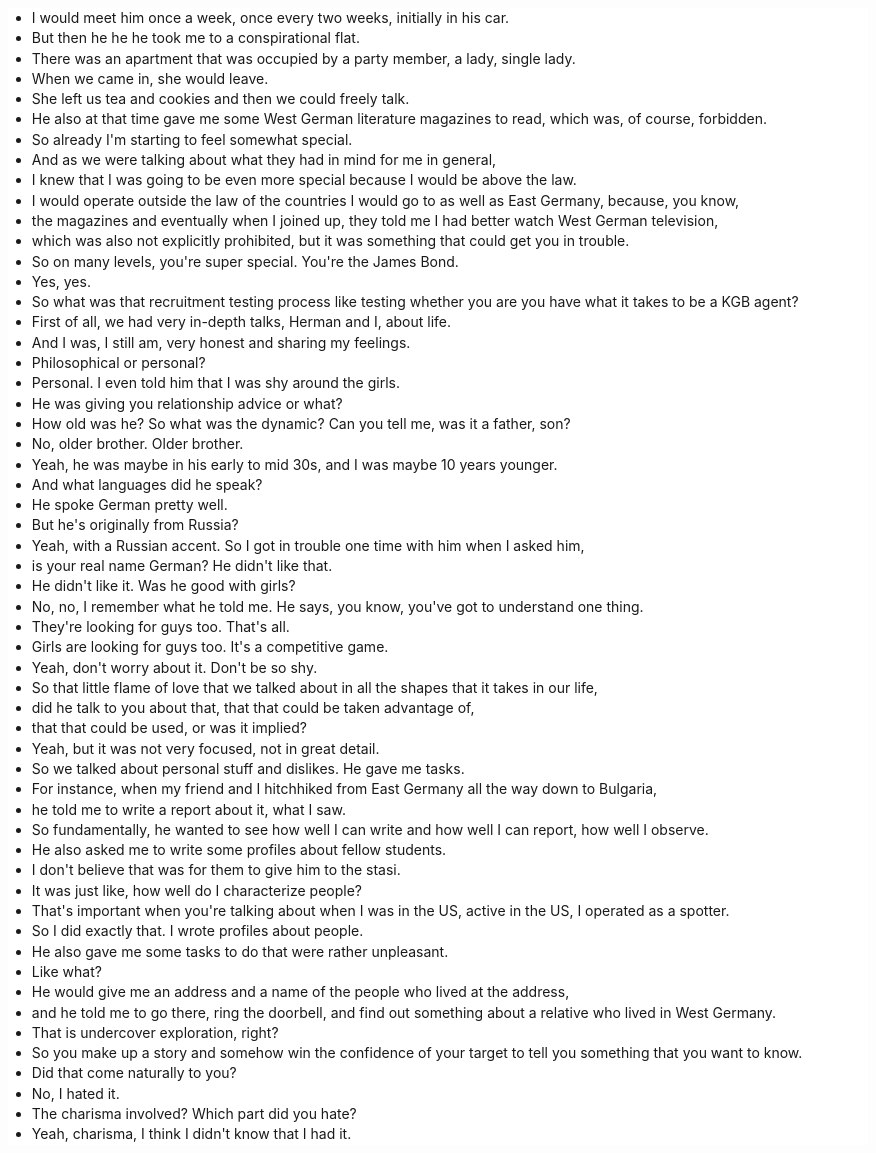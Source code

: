 *  I would meet him once a week, once every two weeks, initially in his car.
*  But then he he he took me to a conspirational flat.
*  There was an apartment that was occupied by a party member, a lady, single lady.
*  When we came in, she would leave.
*  She left us tea and cookies and then we could freely talk.
*  He also at that time gave me some West German literature magazines to read, which was, of course, forbidden.
*  So already I'm starting to feel somewhat special.
*  And as we were talking about what they had in mind for me in general,
*  I knew that I was going to be even more special because I would be above the law.
*  I would operate outside the law of the countries I would go to as well as East Germany, because, you know,
*  the magazines and eventually when I joined up, they told me I had better watch West German television,
*  which was also not explicitly prohibited, but it was something that could get you in trouble.
*  So on many levels, you're super special. You're the James Bond.
*  Yes, yes.
*  So what was that recruitment testing process like testing whether you are you have what it takes to be a KGB agent?
*  First of all, we had very in-depth talks, Herman and I, about life.
*  And I was, I still am, very honest and sharing my feelings.
*  Philosophical or personal?
*  Personal. I even told him that I was shy around the girls.
*  He was giving you relationship advice or what?
*  How old was he? So what was the dynamic? Can you tell me, was it a father, son?
*  No, older brother. Older brother.
*  Yeah, he was maybe in his early to mid 30s, and I was maybe 10 years younger.
*  And what languages did he speak?
*  He spoke German pretty well.
*  But he's originally from Russia?
*  Yeah, with a Russian accent. So I got in trouble one time with him when I asked him,
*  is your real name German? He didn't like that.
*  He didn't like it. Was he good with girls?
*  No, no, I remember what he told me. He says, you know, you've got to understand one thing.
*  They're looking for guys too. That's all.
*  Girls are looking for guys too. It's a competitive game.
*  Yeah, don't worry about it. Don't be so shy.
*  So that little flame of love that we talked about in all the shapes that it takes in our life,
*  did he talk to you about that, that that could be taken advantage of,
*  that that could be used, or was it implied?
*  Yeah, but it was not very focused, not in great detail.
*  So we talked about personal stuff and dislikes. He gave me tasks.
*  For instance, when my friend and I hitchhiked from East Germany all the way down to Bulgaria,
*  he told me to write a report about it, what I saw.
*  So fundamentally, he wanted to see how well I can write and how well I can report, how well I observe.
*  He also asked me to write some profiles about fellow students.
*  I don't believe that was for them to give him to the stasi.
*  It was just like, how well do I characterize people?
*  That's important when you're talking about when I was in the US, active in the US, I operated as a spotter.
*  So I did exactly that. I wrote profiles about people.
*  He also gave me some tasks to do that were rather unpleasant.
*  Like what?
*  He would give me an address and a name of the people who lived at the address,
*  and he told me to go there, ring the doorbell, and find out something about a relative who lived in West Germany.
*  That is undercover exploration, right?
*  So you make up a story and somehow win the confidence of your target to tell you something that you want to know.
*  Did that come naturally to you?
*  No, I hated it.
*  The charisma involved? Which part did you hate?
*  Yeah, charisma, I think I didn't know that I had it.